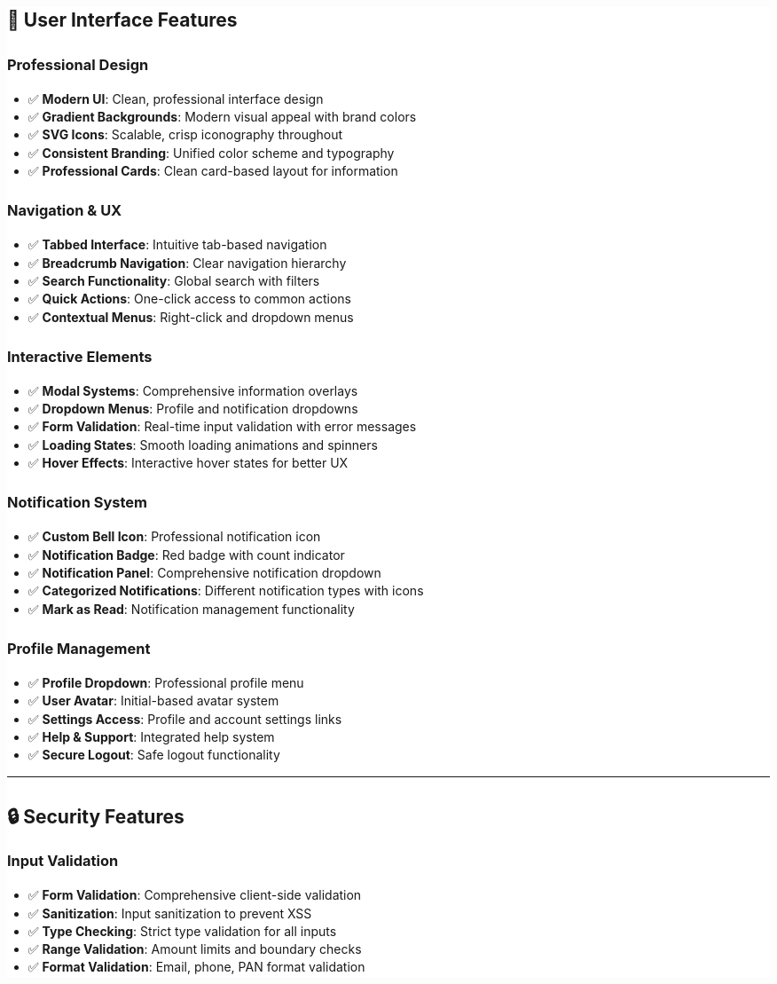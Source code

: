 
## 🎨 User Interface Features

### **Professional Design**
- ✅ **Modern UI**: Clean, professional interface design
- ✅ **Gradient Backgrounds**: Modern visual appeal with brand colors
- ✅ **SVG Icons**: Scalable, crisp iconography throughout
- ✅ **Consistent Branding**: Unified color scheme and typography
- ✅ **Professional Cards**: Clean card-based layout for information

### **Navigation & UX**
- ✅ **Tabbed Interface**: Intuitive tab-based navigation
- ✅ **Breadcrumb Navigation**: Clear navigation hierarchy
- ✅ **Search Functionality**: Global search with filters
- ✅ **Quick Actions**: One-click access to common actions
- ✅ **Contextual Menus**: Right-click and dropdown menus

### **Interactive Elements**
- ✅ **Modal Systems**: Comprehensive information overlays
- ✅ **Dropdown Menus**: Profile and notification dropdowns
- ✅ **Form Validation**: Real-time input validation with error messages
- ✅ **Loading States**: Smooth loading animations and spinners
- ✅ **Hover Effects**: Interactive hover states for better UX

### **Notification System**
- ✅ **Custom Bell Icon**: Professional notification icon
- ✅ **Notification Badge**: Red badge with count indicator
- ✅ **Notification Panel**: Comprehensive notification dropdown
- ✅ **Categorized Notifications**: Different notification types with icons
- ✅ **Mark as Read**: Notification management functionality

### **Profile Management**
- ✅ **Profile Dropdown**: Professional profile menu
- ✅ **User Avatar**: Initial-based avatar system
- ✅ **Settings Access**: Profile and account settings links
- ✅ **Help & Support**: Integrated help system
- ✅ **Secure Logout**: Safe logout functionality

---

## 🔒 Security Features

### **Input Validation**
- ✅ **Form Validation**: Comprehensive client-side validation
- ✅ **Sanitization**: Input sanitization to prevent XSS
- ✅ **Type Checking**: Strict type validation for all inputs
- ✅ **Range Validation**: Amount limits and boundary checks
- ✅ **Format Validation**: Email, phone, PAN format validation
